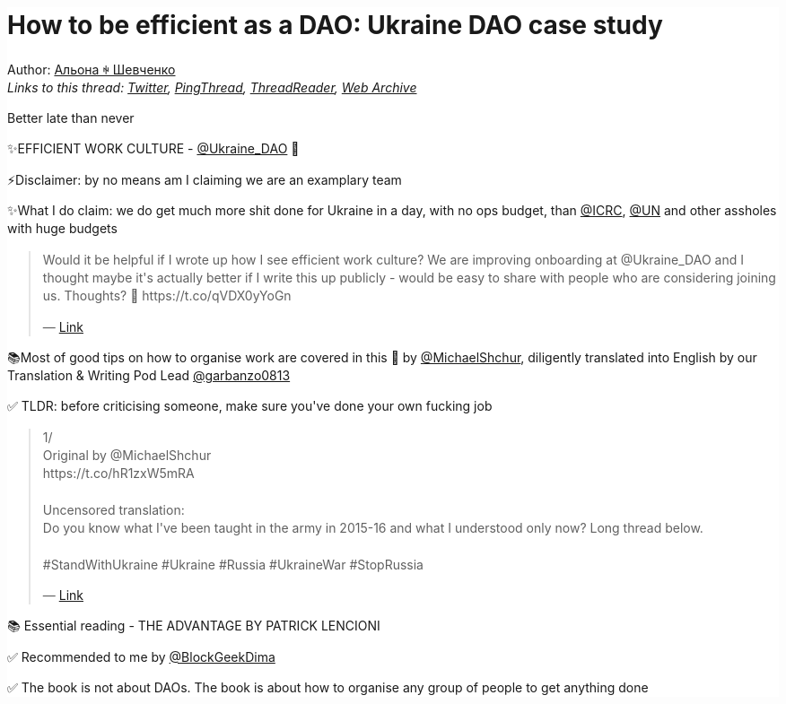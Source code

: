 # How to be efficient as a DAO: Ukraine DAO case study

Author: [Альона ꑭ Шевченко](https://twitter.com/cryptodrftng)  
*Links to this thread: [Twitter](https://twitter.com/cryptodrftng/status/1553100633905004551), [PingThread](https://pingthread.com/thread/1553100633905004551), [ThreadReader](https://threadreaderapp.com/thread/1553100633905004551.html), [Web Archive](https://web.archive.org/web/*/https://twitter.com/cryptodrftng/status/1553100633905004551)*

Better late than never

✨EFFICIENT WORK CULTURE - [@Ukraine_DAO](https://twitter.com/Ukraine_DAO) 🧵

⚡️Disclaimer: by no means am I claiming we are an examplary team 

✨What I do claim: we do get much more shit done for Ukraine in a day, with no ops budget, than [@ICRC](https://twitter.com/ICRC), [@UN](https://twitter.com/UN) and other assholes with huge budgets

<blockquote class="twitter-tweet">
    <p lang="en" dir="ltr">
    Would it be helpful if I wrote up how I see efficient work culture? We are improving onboarding at @Ukraine_DAO and I thought maybe it&#39;s actually better if I write this up publicly - would be easy to share with people who are considering joining us. Thoughts? 🧐 https://t.co/qVDX0yYoGn<br />
    </p>
    &mdash; <a href="https://twitter.com/cryptodrftng/status/1536511868986171395">Link</a>
</blockquote>

📚Most of good tips on how to organise work are covered in this 🧵 by  [@MichaelShchur](https://twitter.com/MichaelShchur), diligently translated into English by our Translation & Writing Pod Lead [@garbanzo0813](https://twitter.com/garbanzo0813)

✅ TLDR: before criticising someone, make sure you've done your own fucking job

<blockquote class="twitter-tweet">
    <p lang="en" dir="ltr">
    1/<br />
    Original by @MichaelShchur<br />
    https://t.co/hR1zxW5mRA<br />
    <br />
    Uncensored translation:<br />
    Do you know what I&#39;ve been taught in the army in 2015-16 and what I understood only now? Long thread below.<br />
    <br />
    #StandWithUkraine #Ukraine #Russia #UkraineWar #StopRussia<br />
    </p>
    &mdash; <a href="https://twitter.com/garbanzo0813/status/1509091426965073920">Link</a>
</blockquote>

📚 Essential reading - THE ADVANTAGE BY PATRICK LENCIONI

✅ Recommended to me by [@BlockGeekDima](https://twitter.com/BlockGeekDima) 

✅ The book is not about DAOs. The book is about how to organise any group of people to get anything done


